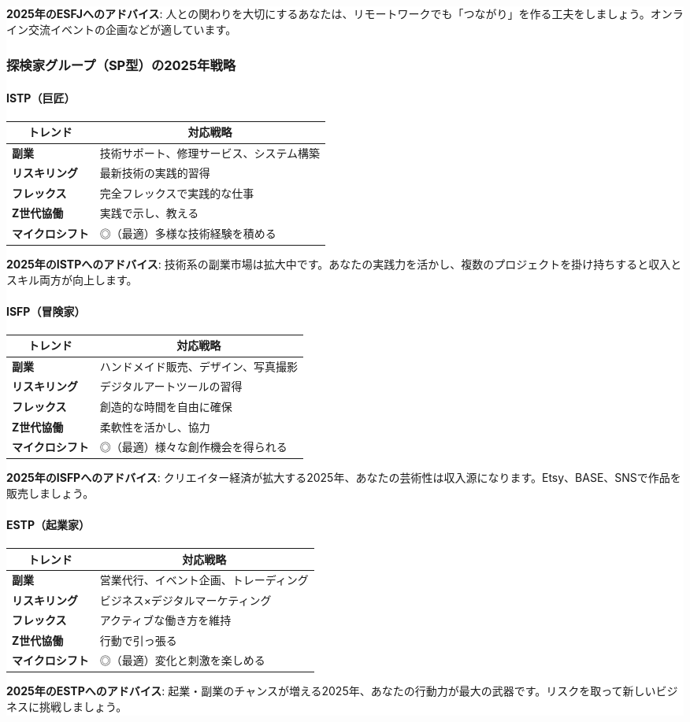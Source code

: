 **2025年のESFJへのアドバイス**:
人との関わりを大切にするあなたは、リモートワークでも「つながり」を作る工夫をしましょう。オンライン交流イベントの企画などが適しています。

### 探検家グループ（SP型）の2025年戦略

#### ISTP（巨匠）

| トレンド | 対応戦略 |
|---------|---------|
| **副業** | 技術サポート、修理サービス、システム構築 |
| **リスキリング** | 最新技術の実践的習得 |
| **フレックス** | 完全フレックスで実践的な仕事 |
| **Z世代協働** | 実践で示し、教える |
| **マイクロシフト** | ◎（最適）多様な技術経験を積める |

**2025年のISTPへのアドバイス**:
技術系の副業市場は拡大中です。あなたの実践力を活かし、複数のプロジェクトを掛け持ちすると収入とスキル両方が向上します。

#### ISFP（冒険家）

| トレンド | 対応戦略 |
|---------|---------|
| **副業** | ハンドメイド販売、デザイン、写真撮影 |
| **リスキリング** | デジタルアートツールの習得 |
| **フレックス** | 創造的な時間を自由に確保 |
| **Z世代協働** | 柔軟性を活かし、協力 |
| **マイクロシフト** | ◎（最適）様々な創作機会を得られる |

**2025年のISFPへのアドバイス**:
クリエイター経済が拡大する2025年、あなたの芸術性は収入源になります。Etsy、BASE、SNSで作品を販売しましょう。

#### ESTP（起業家）

| トレンド | 対応戦略 |
|---------|---------|
| **副業** | 営業代行、イベント企画、トレーディング |
| **リスキリング** | ビジネス×デジタルマーケティング |
| **フレックス** | アクティブな働き方を維持 |
| **Z世代協働** | 行動で引っ張る |
| **マイクロシフト** | ◎（最適）変化と刺激を楽しめる |

**2025年のESTPへのアドバイス**:
起業・副業のチャンスが増える2025年、あなたの行動力が最大の武器です。リスクを取って新しいビジネスに挑戦しましょう。
